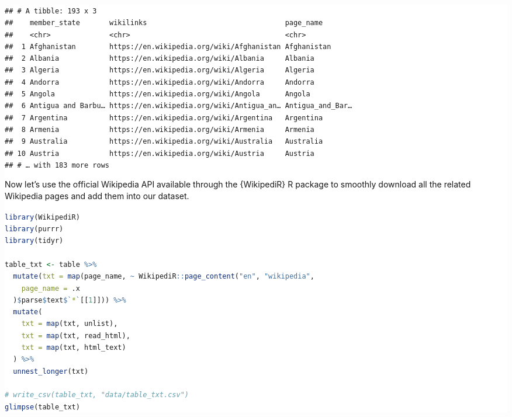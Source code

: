     ## # A tibble: 193 x 3
    ##    member_state       wikilinks                                 page_name       
    ##    <chr>              <chr>                                     <chr>           
    ##  1 Afghanistan        https://en.wikipedia.org/wiki/Afghanistan Afghanistan     
    ##  2 Albania            https://en.wikipedia.org/wiki/Albania     Albania         
    ##  3 Algeria            https://en.wikipedia.org/wiki/Algeria     Algeria         
    ##  4 Andorra            https://en.wikipedia.org/wiki/Andorra     Andorra         
    ##  5 Angola             https://en.wikipedia.org/wiki/Angola      Angola          
    ##  6 Antigua and Barbu… https://en.wikipedia.org/wiki/Antigua_an… Antigua_and_Bar…
    ##  7 Argentina          https://en.wikipedia.org/wiki/Argentina   Argentina       
    ##  8 Armenia            https://en.wikipedia.org/wiki/Armenia     Armenia         
    ##  9 Australia          https://en.wikipedia.org/wiki/Australia   Australia       
    ## 10 Austria            https://en.wikipedia.org/wiki/Austria     Austria         
    ## # … with 183 more rows

Now let’s use the official Wikipedia API available through the
{WikipediR} R package to smoothly download all the related Wikipedia
pages and add them into our dataset.

``` r
library(WikipediR)
library(purrr)
library(tidyr)

table_txt <- table %>%
  mutate(txt = map(page_name, ~ WikipediR::page_content("en", "wikipedia",
    page_name = .x
  )$parse$text$`*`[[1]])) %>%
  mutate(
    txt = map(txt, unlist),
    txt = map(txt, read_html),
    txt = map(txt, html_text)
  ) %>%
  unnest_longer(txt)

# write_csv(table_txt, "data/table_txt.csv")
glimpse(table_txt)
```